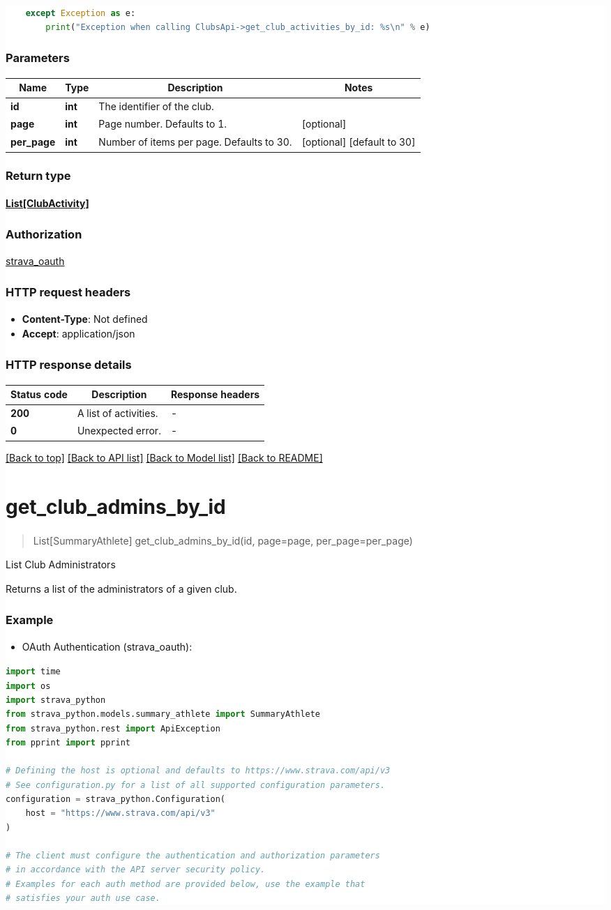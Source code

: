 ```python
    except Exception as e:
        print("Exception when calling ClubsApi->get_club_activities_by_id: %s\n" % e)
```



### Parameters

Name | Type | Description  | Notes
------------- | ------------- | ------------- | -------------
 **id** | **int**| The identifier of the club. | 
 **page** | **int**| Page number. Defaults to 1. | [optional] 
 **per_page** | **int**| Number of items per page. Defaults to 30. | [optional] [default to 30]

### Return type

[**List[ClubActivity]**](ClubActivity.md)

### Authorization

[strava_oauth](../README.md#strava_oauth)

### HTTP request headers

 - **Content-Type**: Not defined
 - **Accept**: application/json

### HTTP response details
| Status code | Description | Response headers |
|-------------|-------------|------------------|
**200** | A list of activities. |  -  |
**0** | Unexpected error. |  -  |

[[Back to top]](#) [[Back to API list]](../README.md#documentation-for-api-endpoints) [[Back to Model list]](../README.md#documentation-for-models) [[Back to README]](../README.md)

# **get_club_admins_by_id**
> List[SummaryAthlete] get_club_admins_by_id(id, page=page, per_page=per_page)

List Club Administrators

Returns a list of the administrators of a given club.

### Example

* OAuth Authentication (strava_oauth):
```python
import time
import os
import strava_python
from strava_python.models.summary_athlete import SummaryAthlete
from strava_python.rest import ApiException
from pprint import pprint

# Defining the host is optional and defaults to https://www.strava.com/api/v3
# See configuration.py for a list of all supported configuration parameters.
configuration = strava_python.Configuration(
    host = "https://www.strava.com/api/v3"
)

# The client must configure the authentication and authorization parameters
# in accordance with the API server security policy.
# Examples for each auth method are provided below, use the example that
# satisfies your auth use case.

```